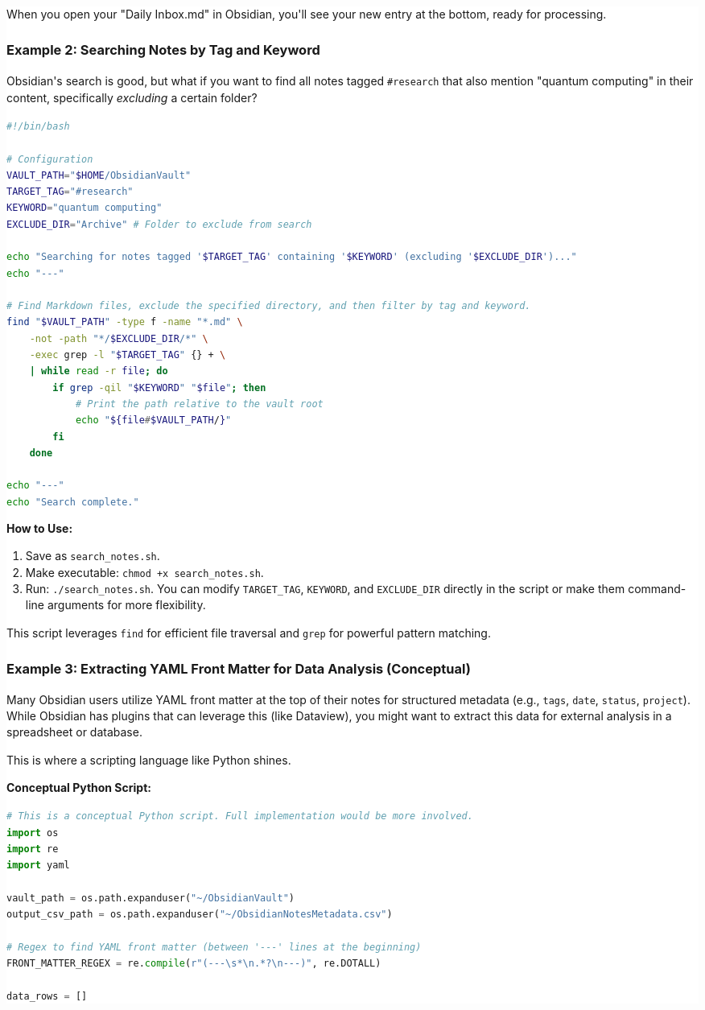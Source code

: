When you open your "Daily Inbox.md" in Obsidian, you'll see your new entry at the bottom, ready for processing.

### Example 2: Searching Notes by Tag and Keyword

Obsidian's search is good, but what if you want to find all notes tagged `#research` that also mention "quantum computing" in their content, specifically *excluding* a certain folder?

```bash
#!/bin/bash

# Configuration
VAULT_PATH="$HOME/ObsidianVault"
TARGET_TAG="#research"
KEYWORD="quantum computing"
EXCLUDE_DIR="Archive" # Folder to exclude from search

echo "Searching for notes tagged '$TARGET_TAG' containing '$KEYWORD' (excluding '$EXCLUDE_DIR')..."
echo "---"

# Find Markdown files, exclude the specified directory, and then filter by tag and keyword.
find "$VAULT_PATH" -type f -name "*.md" \
    -not -path "*/$EXCLUDE_DIR/*" \
    -exec grep -l "$TARGET_TAG" {} + \
    | while read -r file; do
        if grep -qil "$KEYWORD" "$file"; then
            # Print the path relative to the vault root
            echo "${file#$VAULT_PATH/}"
        fi
    done

echo "---"
echo "Search complete."
```

**How to Use:**
1.  Save as `search_notes.sh`.
2.  Make executable: `chmod +x search_notes.sh`.
3.  Run: `./search_notes.sh`. You can modify `TARGET_TAG`, `KEYWORD`, and `EXCLUDE_DIR` directly in the script or make them command-line arguments for more flexibility.

This script leverages `find` for efficient file traversal and `grep` for powerful pattern matching.

### Example 3: Extracting YAML Front Matter for Data Analysis (Conceptual)

Many Obsidian users utilize YAML front matter at the top of their notes for structured metadata (e.g., `tags`, `date`, `status`, `project`). While Obsidian has plugins that can leverage this (like Dataview), you might want to extract this data for external analysis in a spreadsheet or database.

This is where a scripting language like Python shines.

**Conceptual Python Script:**

```python
# This is a conceptual Python script. Full implementation would be more involved.
import os
import re
import yaml

vault_path = os.path.expanduser("~/ObsidianVault")
output_csv_path = os.path.expanduser("~/ObsidianNotesMetadata.csv")

# Regex to find YAML front matter (between '---' lines at the beginning)
FRONT_MATTER_REGEX = re.compile(r"(---\s*\n.*?\n---)", re.DOTALL)

data_rows = []
```
